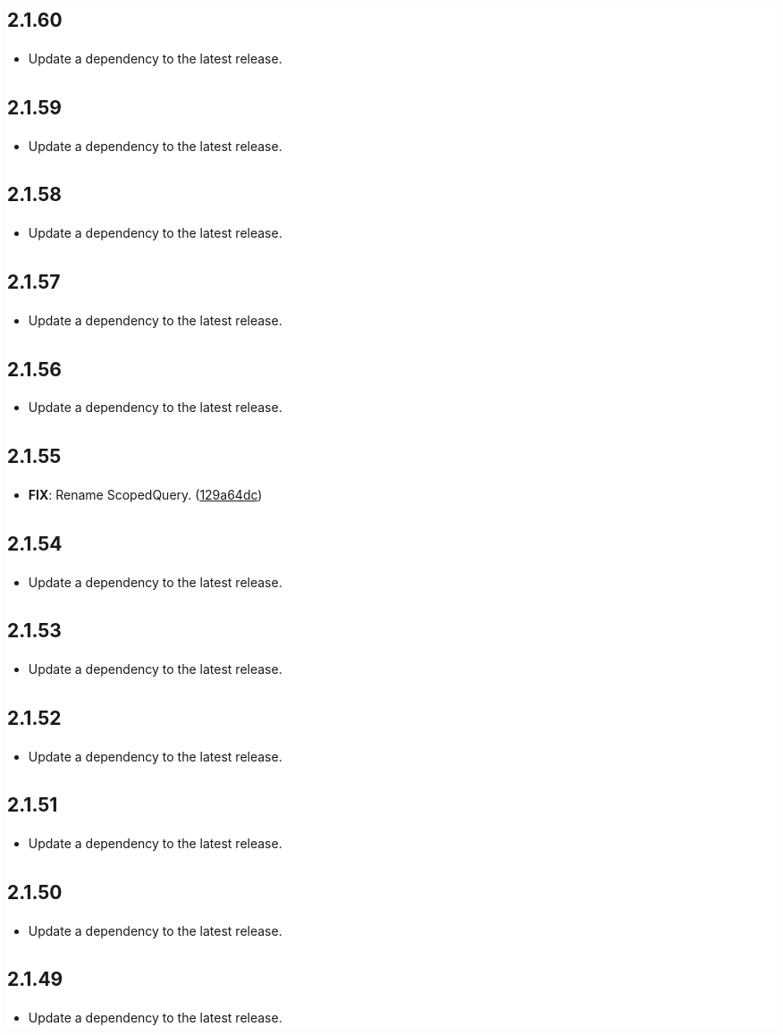 ## 2.1.60

 - Update a dependency to the latest release.

## 2.1.59

 - Update a dependency to the latest release.

## 2.1.58

 - Update a dependency to the latest release.

## 2.1.57

 - Update a dependency to the latest release.

## 2.1.56

 - Update a dependency to the latest release.

## 2.1.55

 - **FIX**: Rename ScopedQuery. ([129a64dc](https://github.com/mathrunet/flutter_masamune/commit/129a64dc4e7dc49423c0afebb2edc4820033d926))

## 2.1.54

 - Update a dependency to the latest release.

## 2.1.53

 - Update a dependency to the latest release.

## 2.1.52

 - Update a dependency to the latest release.

## 2.1.51

 - Update a dependency to the latest release.

## 2.1.50

 - Update a dependency to the latest release.

## 2.1.49

 - Update a dependency to the latest release.
